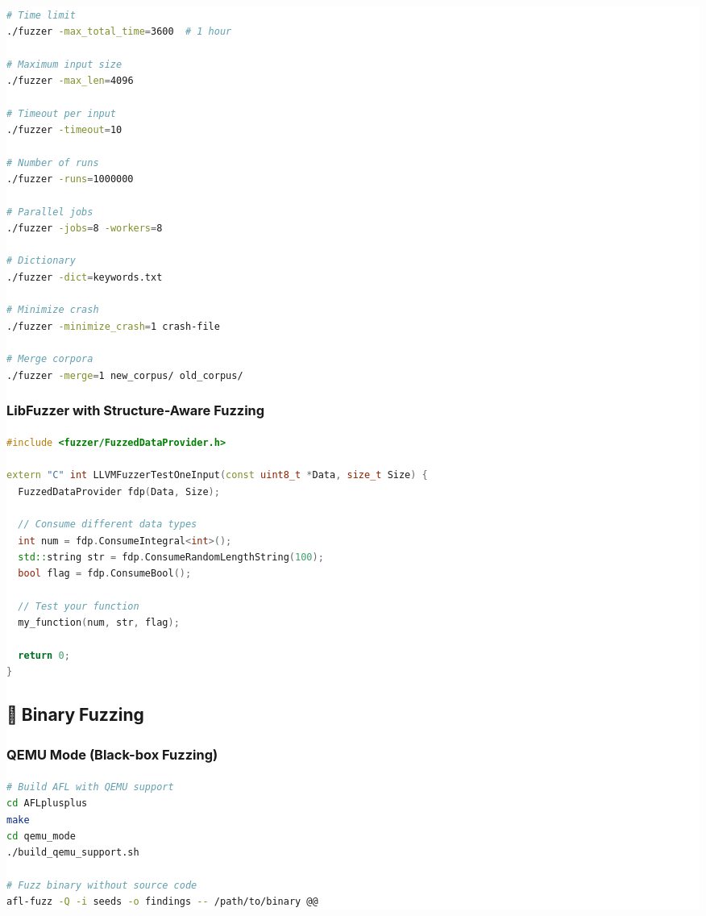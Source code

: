 ```bash
# Time limit
./fuzzer -max_total_time=3600  # 1 hour

# Maximum input size
./fuzzer -max_len=4096

# Timeout per input
./fuzzer -timeout=10

# Number of runs
./fuzzer -runs=1000000

# Parallel jobs
./fuzzer -jobs=8 -workers=8

# Dictionary
./fuzzer -dict=keywords.txt

# Minimize crash
./fuzzer -minimize_crash=1 crash-file

# Merge corpora
./fuzzer -merge=1 new_corpus/ old_corpus/
```

### LibFuzzer with Structure-Aware Fuzzing

```cpp
#include <fuzzer/FuzzedDataProvider.h>

extern "C" int LLVMFuzzerTestOneInput(const uint8_t *Data, size_t Size) {
  FuzzedDataProvider fdp(Data, Size);
  
  // Consume different data types
  int num = fdp.ConsumeIntegral<int>();
  std::string str = fdp.ConsumeRandomLengthString(100);
  bool flag = fdp.ConsumeBool();
  
  // Test your function
  my_function(num, str, flag);
  
  return 0;
}
```

## 🔧 Binary Fuzzing

### QEMU Mode (Black-box Fuzzing)

```bash
# Build AFL with QEMU support
cd AFLplusplus
make
cd qemu_mode
./build_qemu_support.sh

# Fuzz binary without source code
afl-fuzz -Q -i seeds -o findings -- /path/to/binary @@
```
